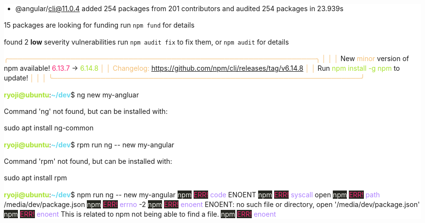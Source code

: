 + @angular/cli@11.0.4
added 254 packages from 201 contributors and audited 254 packages in 23.939s

15 packages are looking for funding
  run `npm fund` for details

found 2 <b>low</b> severity vulnerabilities
  run `npm audit fix` to fix them, or `npm audit` for details


<font color="#F4BF75">   ╭────────────────────────────────────────────────────────────────╮</font>
   <font color="#F4BF75">│</font>                                                                <font color="#F4BF75">│</font>
   <font color="#F4BF75">│</font>      New <font color="#F4BF75">minor</font> version of npm available! <font color="#F92672">6.13.7</font> → <font color="#A6E22E">6.14.8</font>       <font color="#F4BF75">│</font>
   <font color="#F4BF75">│</font>   <font color="#F4BF75">Changelog:</font> <font color="#A1EFE4">https://github.com/npm/cli/releases/tag/v6.14.8</font>   <font color="#F4BF75">│</font>
   <font color="#F4BF75">│</font>               Run <font color="#A6E22E">npm install -g npm</font> to update!                <font color="#F4BF75">│</font>
   <font color="#F4BF75">│</font>                                                                <font color="#F4BF75">│</font>
<font color="#F4BF75">   ╰────────────────────────────────────────────────────────────────╯</font>

<font color="#A6E22E"><b>ryoji@ubuntu</b></font>:<font color="#66D9EF"><b>~/dev</b></font>$ ng new my-angluar

Command &apos;ng&apos; not found, but can be installed with:

sudo apt install ng-common

<font color="#A6E22E"><b>ryoji@ubuntu</b></font>:<font color="#66D9EF"><b>~/dev</b></font>$ rpm run ng -- new my-angular

Command &apos;rpm&apos; not found, but can be installed with:

sudo apt install rpm

<font color="#A6E22E"><b>ryoji@ubuntu</b></font>:<font color="#66D9EF"><b>~/dev</b></font>$ npm run ng -- new my-angular
<span style="background-color:#272822"><font color="#F8F8F2">npm</font></span> <span style="background-color:#272822"><font color="#F92672">ERR!</font></span> <font color="#AE81FF">code</font> ENOENT
<span style="background-color:#272822"><font color="#F8F8F2">npm</font></span> <span style="background-color:#272822"><font color="#F92672">ERR!</font></span> <font color="#AE81FF">syscall</font> open
<span style="background-color:#272822"><font color="#F8F8F2">npm</font></span> <span style="background-color:#272822"><font color="#F92672">ERR!</font></span> <font color="#AE81FF">path</font> /media/dev/package.json
<span style="background-color:#272822"><font color="#F8F8F2">npm</font></span> <span style="background-color:#272822"><font color="#F92672">ERR!</font></span> <font color="#AE81FF">errno</font> -2
<span style="background-color:#272822"><font color="#F8F8F2">npm</font></span> <span style="background-color:#272822"><font color="#F92672">ERR!</font></span> <font color="#AE81FF">enoent</font> ENOENT: no such file or directory, open &apos;/media/dev/package.json&apos;
<span style="background-color:#272822"><font color="#F8F8F2">npm</font></span> <span style="background-color:#272822"><font color="#F92672">ERR!</font></span> <font color="#AE81FF">enoent</font> This is related to npm not being able to find a file.
<span style="background-color:#272822"><font color="#F8F8F2">npm</font></span> <span style="background-color:#272822"><font color="#F92672">ERR!</font></span> <font color="#AE81FF">enoent</font> 
